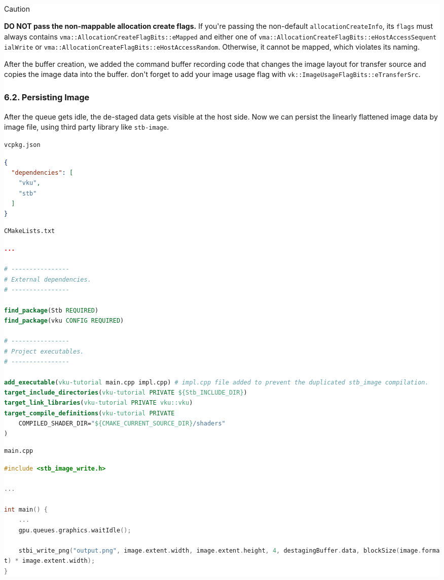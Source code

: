 > [!CAUTION]
> **DO NOT pass the non-mappable allocation create flags.** If you're passing the non-default `allocationCreateInfo`, its `flags` must always contains `vma::AllocationCreateFlagBits::eMapped` and either one of `vma::AllocationCreateFlagBits::eHostAccessSequentialWrite` or `vma::AllocationCreateFlagBits::eHostAccessRandom`. Otherwise, it cannot be mapped, which violates its naming.

After the buffer creation, we added the command buffer recording code that changes the image layout for transfer source and copies the image data into the buffer. don't forget to add your image usage flag with `vk::ImageUsageFlagBits::eTransferSrc`.

### 6.2. Persisting Image

After the queue gets idle, the de-staged data gets visible at the host side. Now we can persist the linearly flattened image data by image file, using third party library like `stb-image`.

`vcpkg.json`
```json
{
  "dependencies": [
    "vku",
    "stb"
  ]
}
```

`CMakeLists.txt`
```cmake
...

# ----------------
# External dependencies.
# ----------------

find_package(Stb REQUIRED)
find_package(vku CONFIG REQUIRED)

# ----------------
# Project executables.
# ----------------

add_executable(vku-tutorial main.cpp impl.cpp) # impl.cpp file added to prevent the duplicated stb_image compilation.
target_include_directories(vku-tutorial PRIVATE ${Stb_INCLUDE_DIR})
target_link_libraries(vku-tutorial PRIVATE vku::vku)
target_compile_definitions(vku-tutorial PRIVATE
    COMPILED_SHADER_DIR="${CMAKE_CURRENT_SOURCE_DIR}/shaders"
)
```

`main.cpp`
```cpp
#include <stb_image_write.h>

...

int main() {
    ...
    gpu.queues.graphics.waitIdle();
    
    stbi_write_png("output.png", image.extent.width, image.extent.height, 4, destagingBuffer.data, blockSize(image.format) * image.extent.width);
}
```
